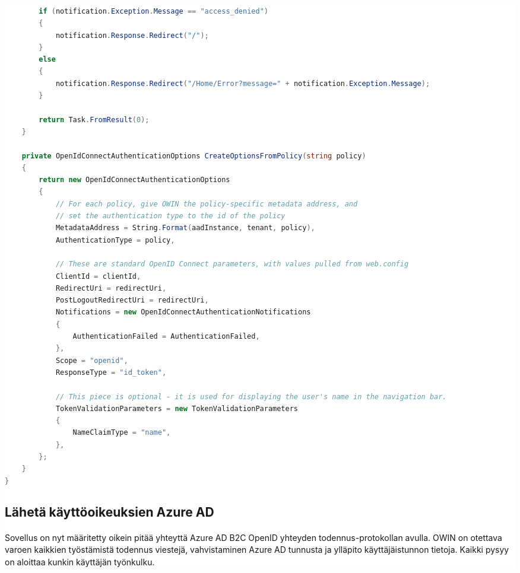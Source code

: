 ```C#
        if (notification.Exception.Message == "access_denied")
        {
            notification.Response.Redirect("/");
        }
        else
        {
            notification.Response.Redirect("/Home/Error?message=" + notification.Exception.Message);
        }

        return Task.FromResult(0);
    }

    private OpenIdConnectAuthenticationOptions CreateOptionsFromPolicy(string policy)
    {
        return new OpenIdConnectAuthenticationOptions
        {
            // For each policy, give OWIN the policy-specific metadata address, and
            // set the authentication type to the id of the policy
            MetadataAddress = String.Format(aadInstance, tenant, policy),
            AuthenticationType = policy,

            // These are standard OpenID Connect parameters, with values pulled from web.config
            ClientId = clientId,
            RedirectUri = redirectUri,
            PostLogoutRedirectUri = redirectUri,
            Notifications = new OpenIdConnectAuthenticationNotifications
            {
                AuthenticationFailed = AuthenticationFailed,
            },
            Scope = "openid",
            ResponseType = "id_token",

            // This piece is optional - it is used for displaying the user's name in the navigation bar.
            TokenValidationParameters = new TokenValidationParameters
            {
                NameClaimType = "name",
            },
        };
    }
}
```

## <a name="send-authentication-requests-to-azure-ad"></a>Lähetä käyttöoikeuksien Azure AD
Sovellus on nyt määritetty oikein pitää yhteyttä Azure AD B2C OpenID yhteyden todennus-protokollan avulla.  OWIN on otettava varoen kaikkien työstämistä todennus viestejä, vahvistaminen Azure AD tunnusta ja ylläpito käyttäjäistunnon tietoja.  Kaikki pysyy on aloittaa kunkin käyttäjän työnkulku.
